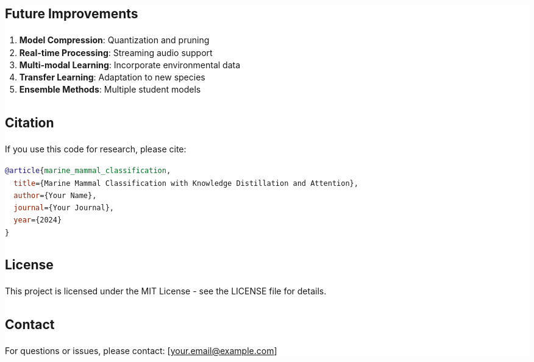 ## Future Improvements

1. **Model Compression**: Quantization and pruning
2. **Real-time Processing**: Streaming audio support
3. **Multi-modal Learning**: Incorporate environmental data
4. **Transfer Learning**: Adaptation to new species
5. **Ensemble Methods**: Multiple student models

## Citation

If you use this code for research, please cite:
```bibtex
@article{marine_mammal_classification,
  title={Marine Mammal Classification with Knowledge Distillation and Attention},
  author={Your Name},
  journal={Your Journal},
  year={2024}
}
```

## License

This project is licensed under the MIT License - see the LICENSE file for details.

## Contact

For questions or issues, please contact: [your.email@example.com]